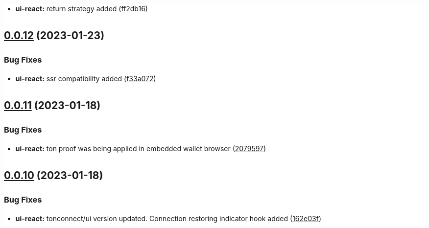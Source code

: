 - **ui-react:** return strategy added
  ([ff2db16](https://github.com/ton-connect/sdk/commit/ff2db163d2bde9b2c07de464e851f164aaf43684))

## [0.0.12](https://github.com/ton-connect/sdk/compare/ui-react-0.0.11...ui-react-0.0.12) (2023-01-23)

### Bug Fixes

- **ui-react:** ssr compatibility added
  ([f33a072](https://github.com/ton-connect/sdk/commit/f33a07245bd27a7310ffcace10cb2c1e86071dc9))

## [0.0.11](https://github.com/ton-connect/sdk/compare/ui-react-0.0.10...ui-react-0.0.11) (2023-01-18)

### Bug Fixes

- **ui-react:** ton proof was being applied in embedded wallet browser
  ([2079597](https://github.com/ton-connect/sdk/commit/2079597de2966ab3714654fb312d819f0683fbe5))

## [0.0.10](https://github.com/ton-connect/sdk/compare/ui-react-0.0.9...ui-react-0.0.10) (2023-01-18)

### Bug Fixes

- **ui-react:** tonconnect/ui version updated. Connection restoring indicator hook added
  ([162e03f](https://github.com/ton-connect/sdk/commit/162e03fada1c717fbfb1f711ef62b62d1cf34e8d))
